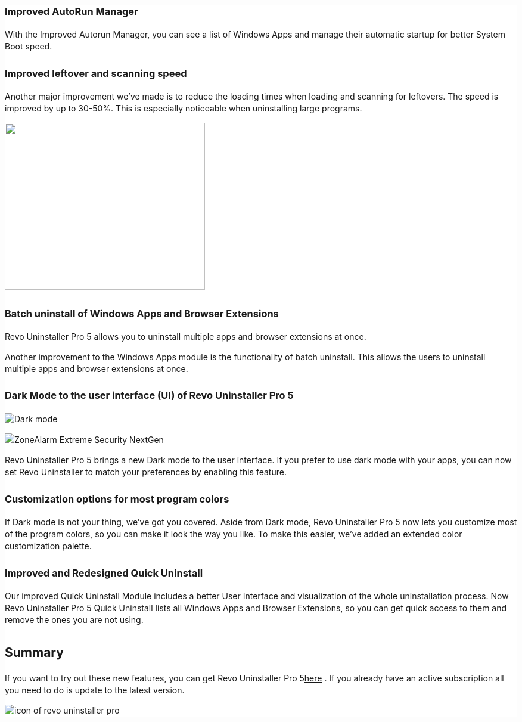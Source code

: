 ### Improved AutoRun Manager

 With the Improved Autorun Manager, you can see a list of Windows Apps and manage their automatic startup for better System Boot speed.

### Improved leftover and scanning speed

 Another major improvement we’ve made is to reduce the loading times when loading and scanning for leftovers. The speed is improved by up to 30-50%. This is especially noticeable when uninstalling large programs.


<a href="https://aligracehair.sjv.io/c/5597632/2087264/19272" target="_top" id="2087264"><img src="//a.impactradius-go.com/display-ad/19272-2087264" border="0" alt="" width="336" height="280"/></a><img height="0" width="0" src="https://imp.pxf.io/i/5597632/2087264/19272" style="position:absolute;visibility:hidden;" border="0" />

### Batch uninstall of Windows Apps and Browser Extensions

 Revo Uninstaller Pro 5 allows you to uninstall multiple apps and browser extensions at once.

 Another improvement to the Windows Apps module is the functionality of batch uninstall. This allows the users to uninstall multiple apps and browser extensions at once.

### Dark Mode to the user interface (UI) of Revo Uninstaller Pro 5

![Dark mode](https://f057a20f961f56a72089-b74530d2d26278124f446233f95622ef.ssl.cf1.rackcdn.com/site/blog/introducing-revo-5/dark-mode.png)


<a href="https://estore.zonealarm.com/order/checkout.php?PRODS=36245101&QTY=1&AFFILIATE=108875&CART=1"><img src="https://sc1.checkpoint.com/sc1/za/images/boxes/zang_box_trust.png" border="0">ZoneAlarm Extreme Security NextGen</a>

 Revo Uninstaller Pro 5 brings a new Dark mode to the user interface. If you prefer to use dark mode with your apps, you can now set Revo Uninstaller to match your preferences by enabling this feature.

### Customization options for most program colors

 If Dark mode is not your thing, we’ve got you covered. Aside from Dark mode, Revo Uninstaller Pro 5 now lets you customize most of the program colors, so you can make it look the way you like. To make this easier, we’ve added an extended color customization palette.

### Improved and Redesigned Quick Uninstall

 Our improved Quick Uninstall Module includes a better User Interface and visualization of the whole uninstallation process. Now Revo Uninstaller Pro 5 Quick Uninstall lists all Windows Apps and Browser Extensions, so you can get quick access to them and remove the ones you are not using.

## Summary

 If you want to try out these new features, you can get Revo Uninstaller Pro 5[here](https://store.revouninstaller.com/order/checkout.php?PRODS=28010250&QTY=1&AFFILIATE=108875&CART=1) . If you already have an active subscription all you need to do is update to the latest version.

![icon of revo uninstaller pro](https://f057a20f961f56a72089-b74530d2d26278124f446233f95622ef.ssl.cf1.rackcdn.com/site/icons/rup5-64.png)
